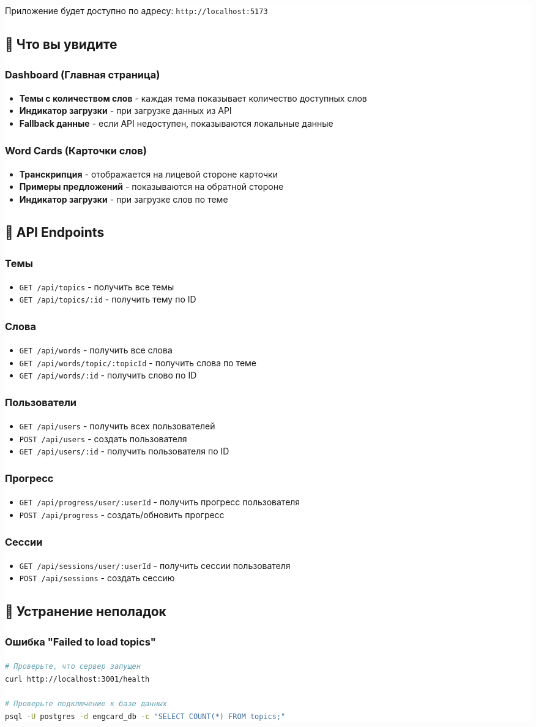 Приложение будет доступно по адресу: `http://localhost:5173`

## 🎯 Что вы увидите

### Dashboard (Главная страница)
- **Темы с количеством слов** - каждая тема показывает количество доступных слов
- **Индикатор загрузки** - при загрузке данных из API
- **Fallback данные** - если API недоступен, показываются локальные данные

### Word Cards (Карточки слов)
- **Транскрипция** - отображается на лицевой стороне карточки
- **Примеры предложений** - показываются на обратной стороне
- **Индикатор загрузки** - при загрузке слов по теме

## 🔧 API Endpoints

### Темы
- `GET /api/topics` - получить все темы
- `GET /api/topics/:id` - получить тему по ID

### Слова
- `GET /api/words` - получить все слова
- `GET /api/words/topic/:topicId` - получить слова по теме
- `GET /api/words/:id` - получить слово по ID

### Пользователи
- `GET /api/users` - получить всех пользователей
- `POST /api/users` - создать пользователя
- `GET /api/users/:id` - получить пользователя по ID

### Прогресс
- `GET /api/progress/user/:userId` - получить прогресс пользователя
- `POST /api/progress` - создать/обновить прогресс

### Сессии
- `GET /api/sessions/user/:userId` - получить сессии пользователя
- `POST /api/sessions` - создать сессию

## 🐛 Устранение неполадок

### Ошибка "Failed to load topics"
```bash
# Проверьте, что сервер запущен
curl http://localhost:3001/health

# Проверьте подключение к базе данных
psql -U postgres -d engcard_db -c "SELECT COUNT(*) FROM topics;"
```
